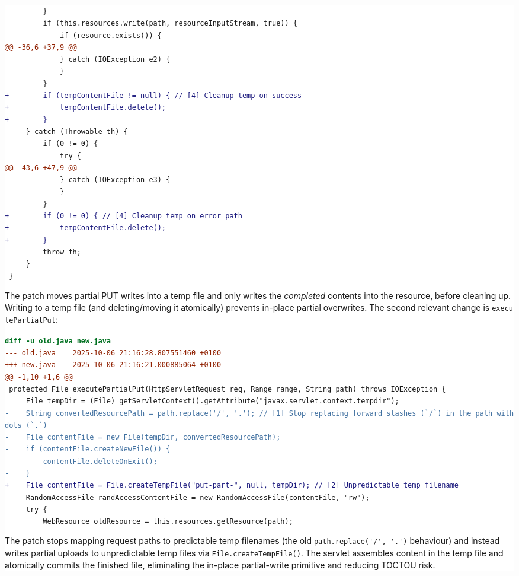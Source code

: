 ```diff
         }
         if (this.resources.write(path, resourceInputStream, true)) {
             if (resource.exists()) {
@@ -36,6 +37,9 @@
             } catch (IOException e2) {
             }
         }
+        if (tempContentFile != null) { // [4] Cleanup temp on success
+            tempContentFile.delete();
+        }
     } catch (Throwable th) {
         if (0 != 0) {
             try {
@@ -43,6 +47,9 @@
             } catch (IOException e3) {
             }
         }
+        if (0 != 0) { // [4] Cleanup temp on error path
+            tempContentFile.delete();
+        }
         throw th;
     }
 }
```

The patch moves partial PUT writes into a temp file and only writes the _completed_ contents into the resource, before cleaning up. Writing to a temp file (and deleting/moving it atomically) prevents in-place partial overwrites. The second relevant change is `executePartialPut`:

```diff
diff -u old.java new.java
--- old.java	2025-10-06 21:16:28.807551460 +0100
+++ new.java	2025-10-06 21:16:21.000885064 +0100
@@ -1,10 +1,6 @@
 protected File executePartialPut(HttpServletRequest req, Range range, String path) throws IOException {
     File tempDir = (File) getServletContext().getAttribute("javax.servlet.context.tempdir");
-    String convertedResourcePath = path.replace('/', '.'); // [1] Stop replacing forward slashes (`/`) in the path with dots (`.`)
-    File contentFile = new File(tempDir, convertedResourcePath);
-    if (contentFile.createNewFile()) {
-        contentFile.deleteOnExit();
-    }
+    File contentFile = File.createTempFile("put-part-", null, tempDir); // [2] Unpredictable temp filename
     RandomAccessFile randAccessContentFile = new RandomAccessFile(contentFile, "rw");
     try {
         WebResource oldResource = this.resources.getResource(path);

```

The patch stops mapping request paths to predictable temp filenames (the old `path.replace('/', '.')` behaviour) and instead writes partial uploads to unpredictable temp files via `File.createTempFile()`. The servlet assembles content in the temp file and atomically commits the finished file, eliminating the in-place partial-write primitive and reducing TOCTOU risk.

